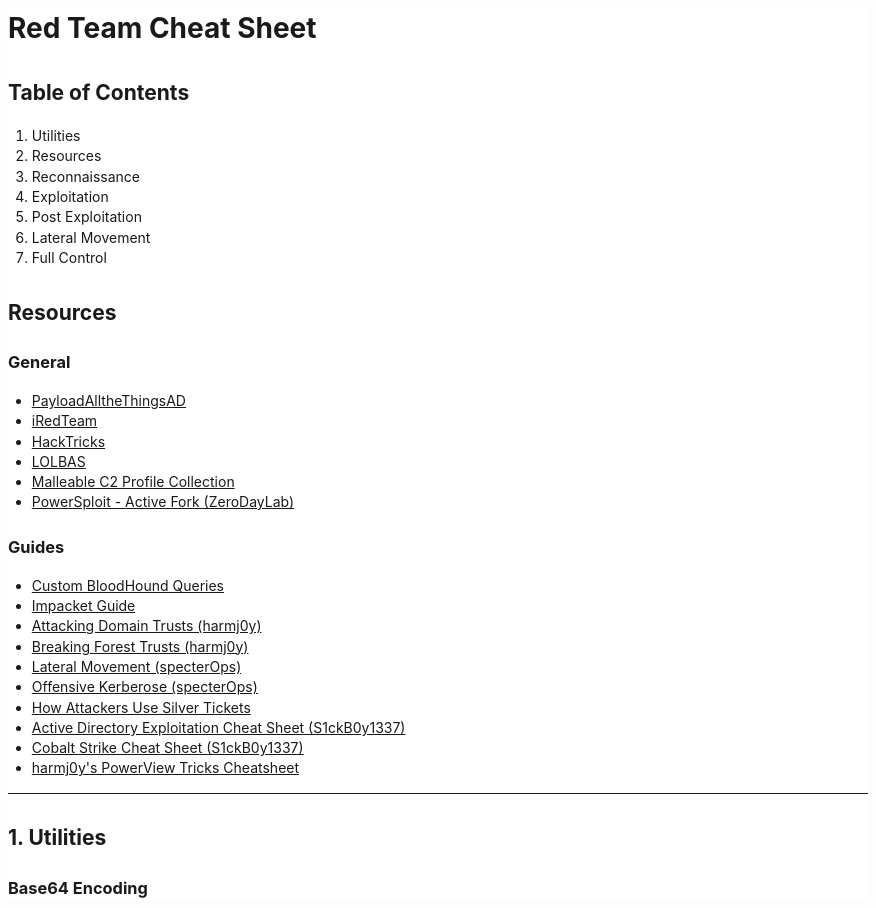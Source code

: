 # Red Team Cheat Sheet

## Table of Contents
1. Utilities
2. Resources
3. Reconnaissance
4. Exploitation
5. Post Exploitation
6. Lateral Movement
7. Full Control

## Resources

### General
- [PayloadAlltheThingsAD](https://github.com/swisskyrepo/PayloadsAllTheThings/blob/master/Methodology%20and%20Resources/Active%20Directory%20Attack.md)
- [iRedTeam](https://www.ired.team/)
- [HackTricks](https://book.hacktricks.xyz/windows/basic-powershell-for-pentesters)
- [LOLBAS](https://lolbas-project.github.io/)
- [Malleable C2 Profile Collection](https://github.com/BC-SECURITY/Malleable-C2-Profiles)
- [PowerSploit - Active Fork (ZeroDayLab)](https://github.com/ZeroDayLab/PowerSploit)

### Guides
- [Custom BloodHound Queries](https://github.com/hausec/Bloodhound-Custom-Queries)
- [Impacket Guide](https://www.hackingarticles.in/impacket-guide-smb-msrpc/)
- [Attacking Domain Trusts (harmj0y)](http://www.harmj0y.net/blog/redteaming/a-guide-to-attacking-domain-trusts/)
- [Breaking Forest Trusts (harmj0y)](http://www.harmj0y.net/blog/redteaming/not-a-security-boundary-breaking-forest-trusts/)
- [Lateral Movement (specterOps)](https://posts.specterops.io/offensive-lateral-movement-1744ae62b14f)
- [Offensive Kerberose (specterOps)](https://posts.specterops.io/kerberosity-killed-the-domain-an-offensive-kerberos-overview-eb04b1402c61)
- [How Attackers Use Silver Tickets](https://adsecurity.org/?p=2011)
- [Active Directory Exploitation Cheat Sheet (S1ckB0y1337)](https://github.com/S1ckB0y1337/Active-Directory-Exploitation-Cheat-Sheet)
- [Cobalt Strike Cheat Sheet (S1ckB0y1337)](https://github.com/S1ckB0y1337/Cobalt-Strike-CheatSheet)
- [harmj0y's PowerView Tricks Cheatsheet](https://gist.github.com/HarmJ0y/184f9822b195c52dd50c379ed3117993)

---

## 1. Utilities

### Base64 Encoding
